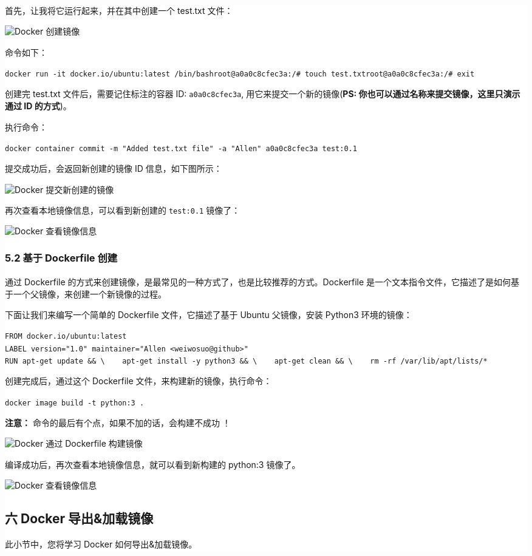 首先，让我将它运行起来，并在其中创建一个 test.txt 文件：

![Docker 创建镜像](https://mmbiz.qpic.cn/mmbiz_jpg/knmrNHnmCLFSKI1RxMqyrVlVX4GRveHHQd7AuibW8ml35Tk90OO15s43CAHQtXx5kYzibP5vtNAwic95qibDza61BQ/?wx_fmt=jpeg)

命令如下：

```
docker run -it docker.io/ubuntu:latest /bin/bashroot@a0a0c8cfec3a:/# touch test.txtroot@a0a0c8cfec3a:/# exit
```

创建完 test.txt 文件后，需要记住标注的容器 ID: `a0a0c8cfec3a`, 用它来提交一个新的镜像(**PS: 你也可以通过名称来提交镜像，这里只演示通过 ID 的方式**)。

执行命令：

```
docker container commit -m "Added test.txt file" -a "Allen" a0a0c8cfec3a test:0.1
```

提交成功后，会返回新创建的镜像 ID 信息，如下图所示：

![Docker 提交新创建的镜像](https://mmbiz.qpic.cn/mmbiz_jpg/knmrNHnmCLFSKI1RxMqyrVlVX4GRveHHgX5ks187yqupLWLQnvNuwLGibc6So1xk8OZc6SpXEVB5zDEo6WlxQhw/?wx_fmt=jpeg)

再次查看本地镜像信息，可以看到新创建的 `test:0.1` 镜像了：

![Docker 查看镜像信息](https://mmbiz.qpic.cn/mmbiz_jpg/knmrNHnmCLFSKI1RxMqyrVlVX4GRveHHibWZE9BBMrgVAzDAbpWibEANicPohJErNVCQpAFMfvKExoLj2EQlIYQ2g/?wx_fmt=jpeg)

### 5.2 基于 Dockerfile 创建

通过 Dockerfile 的方式来创建镜像，是最常见的一种方式了，也是比较推荐的方式。Dockerfile 是一个文本指令文件，它描述了是如何基于一个父镜像，来创建一个新镜像的过程。

下面让我们来编写一个简单的 Dockerfile 文件，它描述了基于 Ubuntu 父镜像，安装 Python3 环境的镜像：

```
FROM docker.io/ubuntu:latest
LABEL version="1.0" maintainer="Allen <weiwosuo@github>"
RUN apt-get update && \    apt-get install -y python3 && \    apt-get clean && \    rm -rf /var/lib/apt/lists/*
```

创建完成后，通过这个 Dockerfile 文件，来构建新的镜像，执行命令：

```
docker image build -t python:3 .
```

**注意：** 命令的最后有个点，如果不加的话，会构建不成功 ！

![Docker 通过 Dockerfile 构建镜像](https://mmbiz.qpic.cn/mmbiz_jpg/knmrNHnmCLFSKI1RxMqyrVlVX4GRveHHk6rCexCL5PcQqMia6QzvOicMg754BKO3mOibQCfQ6MI7tR1JA2A5ZqI7A/?wx_fmt=jpeg)

编译成功后，再次查看本地镜像信息，就可以看到新构建的 python:3 镜像了。

![Docker 查看镜像信息](https://mmbiz.qpic.cn/mmbiz_jpg/knmrNHnmCLFSKI1RxMqyrVlVX4GRveHH0amjBEf1pRGNUS4SbzibupypIebmiarHLotk3s1n2PdaqUPibrEaSoTvQ/?wx_fmt=jpeg)

## 六 Docker 导出&加载镜像

此小节中，您将学习 Docker 如何导出&加载镜像。
